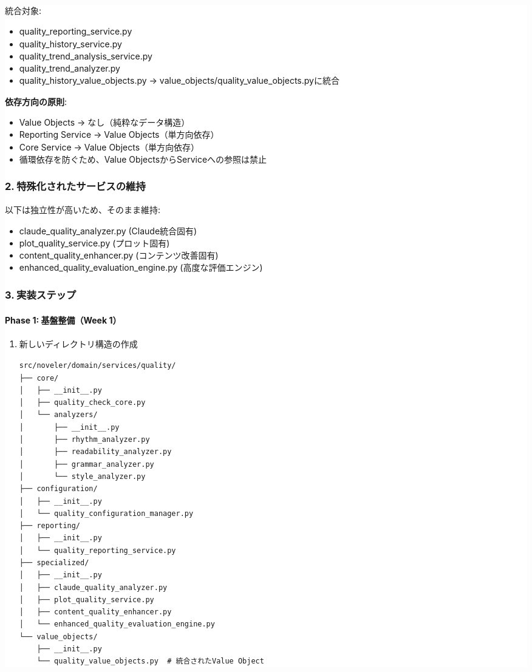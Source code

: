 統合対象:
- quality_reporting_service.py
- quality_history_service.py
- quality_trend_analysis_service.py
- quality_trend_analyzer.py
- quality_history_value_objects.py → value_objects/quality_value_objects.pyに統合

**依存方向の原則**:
- Value Objects → なし（純粋なデータ構造）
- Reporting Service → Value Objects（単方向依存）
- Core Service → Value Objects（単方向依存）
- 循環依存を防ぐため、Value ObjectsからServiceへの参照は禁止

### 2. 特殊化されたサービスの維持

以下は独立性が高いため、そのまま維持:
- claude_quality_analyzer.py (Claude統合固有)
- plot_quality_service.py (プロット固有)
- content_quality_enhancer.py (コンテンツ改善固有)
- enhanced_quality_evaluation_engine.py (高度な評価エンジン)

### 3. 実装ステップ

#### Phase 1: 基盤整備（Week 1）
1. 新しいディレクトリ構造の作成
   ```
   src/noveler/domain/services/quality/
   ├── core/
   │   ├── __init__.py
   │   ├── quality_check_core.py
   │   └── analyzers/
   │       ├── __init__.py
   │       ├── rhythm_analyzer.py
   │       ├── readability_analyzer.py
   │       ├── grammar_analyzer.py
   │       └── style_analyzer.py
   ├── configuration/
   │   ├── __init__.py
   │   └── quality_configuration_manager.py
   ├── reporting/
   │   ├── __init__.py
   │   └── quality_reporting_service.py
   ├── specialized/
   │   ├── __init__.py
   │   ├── claude_quality_analyzer.py
   │   ├── plot_quality_service.py
   │   ├── content_quality_enhancer.py
   │   └── enhanced_quality_evaluation_engine.py
   └── value_objects/
       ├── __init__.py
       └── quality_value_objects.py  # 統合されたValue Object
   ```
